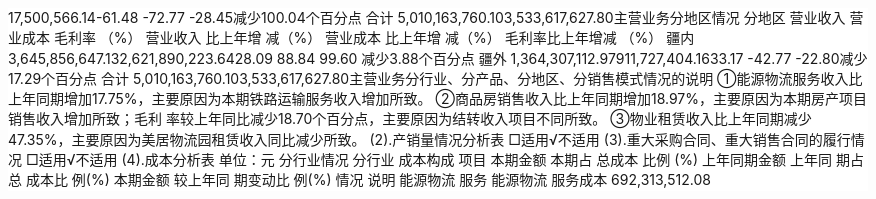 17,500,566.14-61.48
-72.77
-28.45减少100.04个百分点
合计
5,010,163,760.103,533,617,627.80主营业务分地区情况
分地区
营业收入
营业成本
毛利率
（%）
营业收入
比上年增
减（%）
营业成本
比上年增
减（%）
毛利率比上年增减
（%）
疆内
3,645,856,647.132,621,890,223.6428.09
88.84
99.60
减少3.88个百分点
疆外
1,364,307,112.97911,727,404.1633.17
-42.77
-22.80减少17.29个百分点
合计
5,010,163,760.103,533,617,627.80主营业务分行业、分产品、分地区、分销售模式情况的说明
①能源物流服务收入比上年同期增加17.75%，主要原因为本期铁路运输服务收入增加所致。
②商品房销售收入比上年同期增加18.97%，主要原因为本期房产项目销售收入增加所致；毛利
率较上年同比减少18.70个百分点，主要原因为结转收入项目不同所致。
③物业租赁收入比上年同期减少47.35%，主要原因为美居物流园租赁收入同比减少所致。
(2).产销量情况分析表
□适用√不适用
(3).重大采购合同、重大销售合同的履行情况
□适用√不适用
(4).成本分析表
单位：元
分行业情况
分行业
成本构成
项目
本期金额
本期占
总成本
比例
(%)
上年同期金额
上年同
期占总
成本比
例(%)
本期金额
较上年同
期变动比
例(%)
情况
说明
能源物流
服务
能源物流
服务成本
692,313,512.08